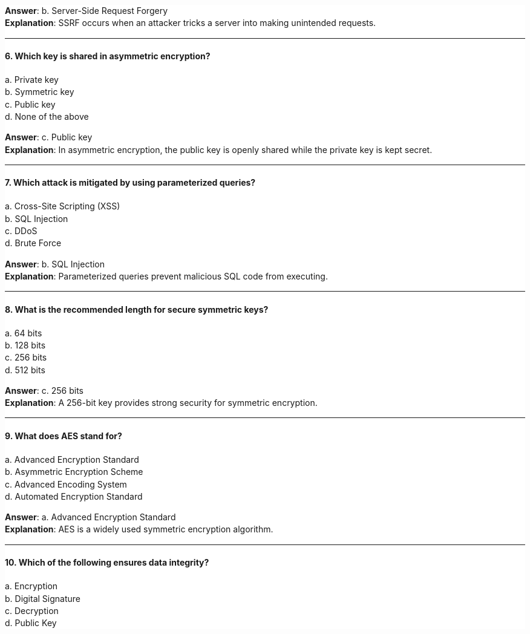 **Answer**: b. Server-Side Request Forgery  
**Explanation**: SSRF occurs when an attacker tricks a server into making unintended requests.

---

#### **6. Which key is shared in asymmetric encryption?**  
a. Private key  
b. Symmetric key  
c. Public key  
d. None of the above  

**Answer**: c. Public key  
**Explanation**: In asymmetric encryption, the public key is openly shared while the private key is kept secret.

---

#### **7. Which attack is mitigated by using parameterized queries?**  
a. Cross-Site Scripting (XSS)  
b. SQL Injection  
c. DDoS  
d. Brute Force  

**Answer**: b. SQL Injection  
**Explanation**: Parameterized queries prevent malicious SQL code from executing.

---

#### **8. What is the recommended length for secure symmetric keys?**  
a. 64 bits  
b. 128 bits  
c. 256 bits  
d. 512 bits  

**Answer**: c. 256 bits  
**Explanation**: A 256-bit key provides strong security for symmetric encryption.

---

#### **9. What does AES stand for?**  
a. Advanced Encryption Standard  
b. Asymmetric Encryption Scheme  
c. Advanced Encoding System  
d. Automated Encryption Standard  

**Answer**: a. Advanced Encryption Standard  
**Explanation**: AES is a widely used symmetric encryption algorithm.

---

#### **10. Which of the following ensures data integrity?**  
a. Encryption  
b. Digital Signature  
c. Decryption  
d. Public Key  
